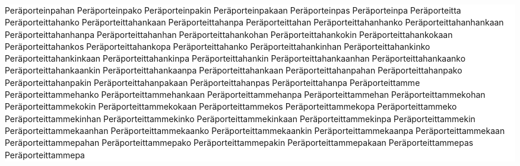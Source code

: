 Peräporteinpahan
Peräporteinpako
Peräporteinpakin
Peräporteinpakaan
Peräporteinpas
Peräporteinpa
Peräporteitta
Peräporteittahanko
Peräporteittahankaan
Peräporteittahanpa
Peräporteittahan
Peräporteittahanhanko
Peräporteittahanhankaan
Peräporteittahanhanpa
Peräporteittahanhan
Peräporteittahankohan
Peräporteittahankokin
Peräporteittahankokaan
Peräporteittahankos
Peräporteittahankopa
Peräporteittahanko
Peräporteittahankinhan
Peräporteittahankinko
Peräporteittahankinkaan
Peräporteittahankinpa
Peräporteittahankin
Peräporteittahankaanhan
Peräporteittahankaanko
Peräporteittahankaankin
Peräporteittahankaanpa
Peräporteittahankaan
Peräporteittahanpahan
Peräporteittahanpako
Peräporteittahanpakin
Peräporteittahanpakaan
Peräporteittahanpas
Peräporteittahanpa
Peräporteittamme
Peräporteittammehanko
Peräporteittammehankaan
Peräporteittammehanpa
Peräporteittammehan
Peräporteittammekohan
Peräporteittammekokin
Peräporteittammekokaan
Peräporteittammekos
Peräporteittammekopa
Peräporteittammeko
Peräporteittammekinhan
Peräporteittammekinko
Peräporteittammekinkaan
Peräporteittammekinpa
Peräporteittammekin
Peräporteittammekaanhan
Peräporteittammekaanko
Peräporteittammekaankin
Peräporteittammekaanpa
Peräporteittammekaan
Peräporteittammepahan
Peräporteittammepako
Peräporteittammepakin
Peräporteittammepakaan
Peräporteittammepas
Peräporteittammepa